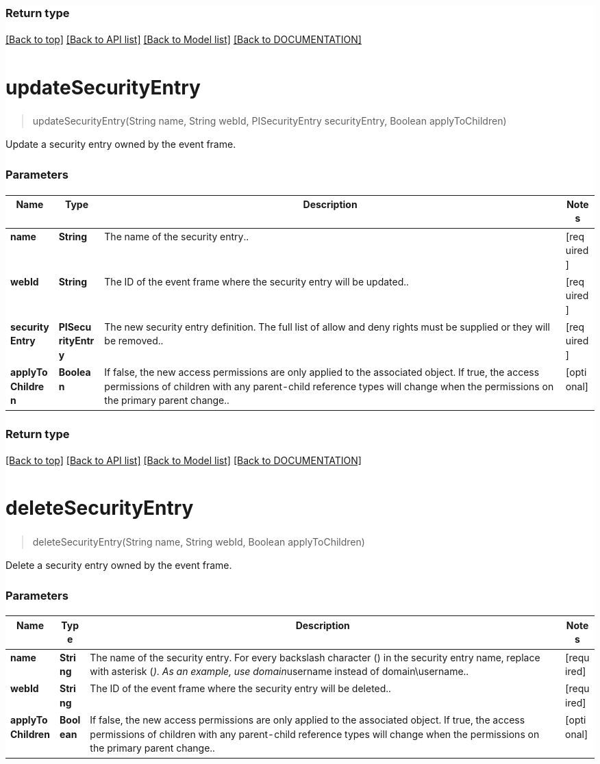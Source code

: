
### Return type



[[Back to top]](#) [[Back to API list]](../../DOCUMENTATION.md#documentation-for-api-endpoints) [[Back to Model list]](../../DOCUMENTATION.md#documentation-for-models) [[Back to DOCUMENTATION]](../../DOCUMENTATION.md)

# **updateSecurityEntry**
> updateSecurityEntry(String name, String webId, PISecurityEntry securityEntry, Boolean applyToChildren)

Update a security entry owned by the event frame.

### Parameters

Name | Type | Description | Notes
------------- | ------------- | ------------- | -------------
 **name** | **String**| The name of the security entry.. | [required]
 **webId** | **String**| The ID of the event frame where the security entry will be updated.. | [required]
 **securityEntry** | **PISecurityEntry**| The new security entry definition. The full list of allow and deny rights must be supplied or they will be removed.. | [required]
 **applyToChildren** | **Boolean**| If false, the new access permissions are only applied to the associated object. If true, the access permissions of children with any parent-child reference types will change when the permissions on the primary parent change.. | [optional]


### Return type



[[Back to top]](#) [[Back to API list]](../../DOCUMENTATION.md#documentation-for-api-endpoints) [[Back to Model list]](../../DOCUMENTATION.md#documentation-for-models) [[Back to DOCUMENTATION]](../../DOCUMENTATION.md)

# **deleteSecurityEntry**
> deleteSecurityEntry(String name, String webId, Boolean applyToChildren)

Delete a security entry owned by the event frame.

### Parameters

Name | Type | Description | Notes
------------- | ------------- | ------------- | -------------
 **name** | **String**| The name of the security entry. For every backslash character (\) in the security entry name, replace with asterisk (*). As an example, use domain*username instead of domain\username.. | [required]
 **webId** | **String**| The ID of the event frame where the security entry will be deleted.. | [required]
 **applyToChildren** | **Boolean**| If false, the new access permissions are only applied to the associated object. If true, the access permissions of children with any parent-child reference types will change when the permissions on the primary parent change.. | [optional]
